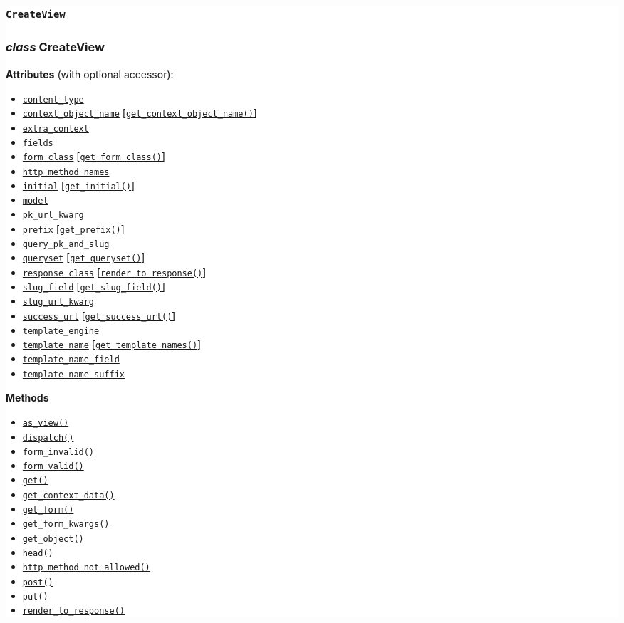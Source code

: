 ### `CreateView`

### *class* CreateView

**Attributes** (with optional accessor):

* [`content_type`](mixins-simple.md#django.views.generic.base.TemplateResponseMixin.content_type)
* [`context_object_name`](mixins-single-object.md#django.views.generic.detail.SingleObjectMixin.context_object_name) [[`get_context_object_name()`](mixins-single-object.md#django.views.generic.detail.SingleObjectMixin.get_context_object_name)]
* [`extra_context`](mixins-simple.md#django.views.generic.base.ContextMixin.extra_context)
* [`fields`](mixins-editing.md#django.views.generic.edit.ModelFormMixin.fields)
* [`form_class`](mixins-editing.md#django.views.generic.edit.FormMixin.form_class) [[`get_form_class()`](mixins-editing.md#django.views.generic.edit.ModelFormMixin.get_form_class)]
* [`http_method_names`](base.md#django.views.generic.base.View.http_method_names)
* [`initial`](mixins-editing.md#django.views.generic.edit.FormMixin.initial) [[`get_initial()`](mixins-editing.md#django.views.generic.edit.FormMixin.get_initial)]
* [`model`](mixins-single-object.md#django.views.generic.detail.SingleObjectMixin.model)
* [`pk_url_kwarg`](mixins-single-object.md#django.views.generic.detail.SingleObjectMixin.pk_url_kwarg)
* [`prefix`](mixins-editing.md#django.views.generic.edit.FormMixin.prefix) [[`get_prefix()`](mixins-editing.md#django.views.generic.edit.FormMixin.get_prefix)]
* [`query_pk_and_slug`](mixins-single-object.md#django.views.generic.detail.SingleObjectMixin.query_pk_and_slug)
* [`queryset`](mixins-single-object.md#django.views.generic.detail.SingleObjectMixin.queryset) [[`get_queryset()`](mixins-single-object.md#django.views.generic.detail.SingleObjectMixin.get_queryset)]
* [`response_class`](mixins-simple.md#django.views.generic.base.TemplateResponseMixin.response_class) [[`render_to_response()`](mixins-simple.md#django.views.generic.base.TemplateResponseMixin.render_to_response)]
* [`slug_field`](mixins-single-object.md#django.views.generic.detail.SingleObjectMixin.slug_field) [[`get_slug_field()`](mixins-single-object.md#django.views.generic.detail.SingleObjectMixin.get_slug_field)]
* [`slug_url_kwarg`](mixins-single-object.md#django.views.generic.detail.SingleObjectMixin.slug_url_kwarg)
* [`success_url`](mixins-editing.md#django.views.generic.edit.FormMixin.success_url) [[`get_success_url()`](mixins-editing.md#django.views.generic.edit.ModelFormMixin.get_success_url)]
* [`template_engine`](mixins-simple.md#django.views.generic.base.TemplateResponseMixin.template_engine)
* [`template_name`](mixins-simple.md#django.views.generic.base.TemplateResponseMixin.template_name) [[`get_template_names()`](mixins-simple.md#django.views.generic.base.TemplateResponseMixin.get_template_names)]
* [`template_name_field`](mixins-single-object.md#django.views.generic.detail.SingleObjectTemplateResponseMixin.template_name_field)
* [`template_name_suffix`](mixins-single-object.md#django.views.generic.detail.SingleObjectTemplateResponseMixin.template_name_suffix)

**Methods**

* [`as_view()`](base.md#django.views.generic.base.View.as_view)
* [`dispatch()`](base.md#django.views.generic.base.View.dispatch)
* [`form_invalid()`](mixins-editing.md#django.views.generic.edit.FormMixin.form_invalid)
* [`form_valid()`](mixins-editing.md#django.views.generic.edit.ModelFormMixin.form_valid)
* [`get()`](mixins-editing.md#django.views.generic.edit.ProcessFormView.get)
* [`get_context_data()`](mixins-editing.md#django.views.generic.edit.FormMixin.get_context_data)
* [`get_form()`](mixins-editing.md#django.views.generic.edit.FormMixin.get_form)
* [`get_form_kwargs()`](mixins-editing.md#django.views.generic.edit.ModelFormMixin.get_form_kwargs)
* [`get_object()`](mixins-single-object.md#django.views.generic.detail.SingleObjectMixin.get_object)
* `head()`
* [`http_method_not_allowed()`](base.md#django.views.generic.base.View.http_method_not_allowed)
* [`post()`](mixins-editing.md#django.views.generic.edit.ProcessFormView.post)
* `put()`
* [`render_to_response()`](mixins-simple.md#django.views.generic.base.TemplateResponseMixin.render_to_response)